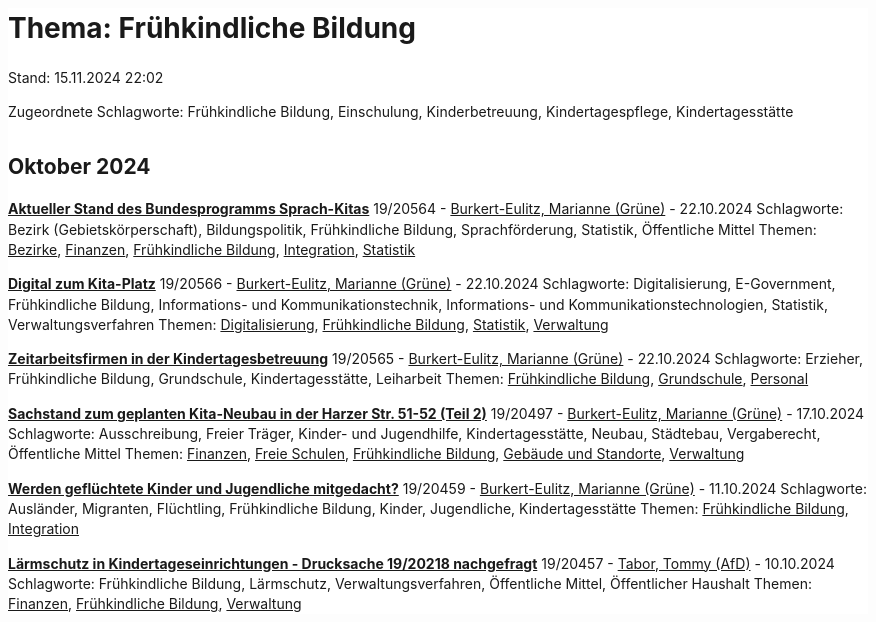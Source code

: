 # Thema: Frühkindliche Bildung

Stand: 15.11.2024 22:02

Zugeordnete Schlagworte: Frühkindliche Bildung, Einschulung, Kinderbetreuung, Kindertagespflege, Kindertagesstätte

## Oktober 2024
**[Aktueller Stand des Bundesprogramms Sprach-Kitas](https://pardok.parlament-berlin.de/starweb/adis/citat/VT/19/SchrAnfr/S19-20564.pdf)**
19/20564 - [Burkert-Eulitz, Marianne (Grüne)](autor_burkert-eulitz_marianne_gruene.md) - 22.10.2024
Schlagworte: Bezirk (Gebietskörperschaft), Bildungspolitik, Frühkindliche Bildung, Sprachförderung, Statistik, Öffentliche Mittel
Themen: [Bezirke](thema_bezirke.md), [Finanzen](thema_finanzen.md), [Frühkindliche Bildung](thema_fruehkindliche_bildung.md), [Integration](thema_integration.md), [Statistik](thema_statistik.md)

**[Digital zum Kita-Platz](https://pardok.parlament-berlin.de/starweb/adis/citat/VT/19/SchrAnfr/S19-20566.pdf)**
19/20566 - [Burkert-Eulitz, Marianne (Grüne)](autor_burkert-eulitz_marianne_gruene.md) - 22.10.2024
Schlagworte: Digitalisierung, E-Government, Frühkindliche Bildung, Informations- und Kommunikationstechnik, Informations- und Kommunikationstechnologien, Statistik, Verwaltungsverfahren
Themen: [Digitalisierung](thema_digitalisierung.md), [Frühkindliche Bildung](thema_fruehkindliche_bildung.md), [Statistik](thema_statistik.md), [Verwaltung](thema_verwaltung.md)

**[Zeitarbeitsfirmen in der Kindertagesbetreuung](https://pardok.parlament-berlin.de/starweb/adis/citat/VT/19/SchrAnfr/S19-20565.pdf)**
19/20565 - [Burkert-Eulitz, Marianne (Grüne)](autor_burkert-eulitz_marianne_gruene.md) - 22.10.2024
Schlagworte: Erzieher, Frühkindliche Bildung, Grundschule, Kindertagesstätte, Leiharbeit
Themen: [Frühkindliche Bildung](thema_fruehkindliche_bildung.md), [Grundschule](thema_grundschule.md), [Personal](thema_personal.md)

**[Sachstand zum geplanten Kita-Neubau in der Harzer Str. 51-52 (Teil 2)](https://pardok.parlament-berlin.de/starweb/adis/citat/VT/19/SchrAnfr/S19-20497.pdf)**
19/20497 - [Burkert-Eulitz, Marianne (Grüne)](autor_burkert-eulitz_marianne_gruene.md) - 17.10.2024
Schlagworte: Ausschreibung, Freier Träger, Kinder- und Jugendhilfe, Kindertagesstätte, Neubau, Städtebau, Vergaberecht, Öffentliche Mittel
Themen: [Finanzen](thema_finanzen.md), [Freie Schulen](thema_freie_schulen.md), [Frühkindliche Bildung](thema_fruehkindliche_bildung.md), [Gebäude und Standorte](thema_gebaeude_und_standorte.md), [Verwaltung](thema_verwaltung.md)

**[Werden geflüchtete Kinder und Jugendliche mitgedacht?](https://pardok.parlament-berlin.de/starweb/adis/citat/VT/19/SchrAnfr/S19-20459.pdf)**
19/20459 - [Burkert-Eulitz, Marianne (Grüne)](autor_burkert-eulitz_marianne_gruene.md) - 11.10.2024
Schlagworte: Ausländer, Migranten, Flüchtling, Frühkindliche Bildung, Kinder, Jugendliche, Kindertagesstätte
Themen: [Frühkindliche Bildung](thema_fruehkindliche_bildung.md), [Integration](thema_integration.md)

**[Lärmschutz in Kindertageseinrichtungen - Drucksache 19/20218 nachgefragt](https://pardok.parlament-berlin.de/starweb/adis/citat/VT/19/SchrAnfr/S19-20457.pdf)**
19/20457 - [Tabor, Tommy (AfD)](autor_tabor_tommy_afd.md) - 10.10.2024
Schlagworte: Frühkindliche Bildung, Lärmschutz, Verwaltungsverfahren, Öffentliche Mittel, Öffentlicher Haushalt
Themen: [Finanzen](thema_finanzen.md), [Frühkindliche Bildung](thema_fruehkindliche_bildung.md), [Verwaltung](thema_verwaltung.md)
